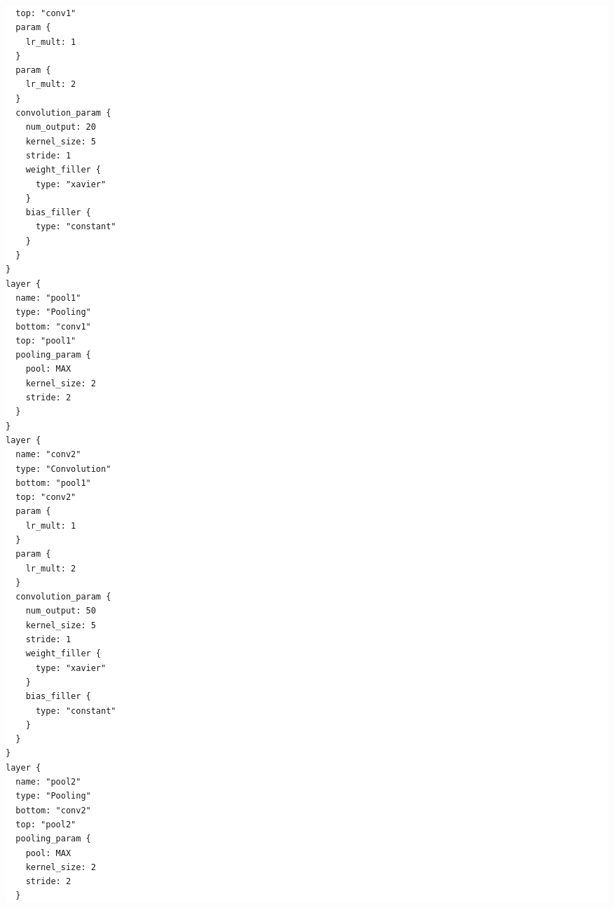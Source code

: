 ```prototxt
  top: "conv1"
  param {
    lr_mult: 1
  }
  param {
    lr_mult: 2
  }
  convolution_param {
    num_output: 20
    kernel_size: 5
    stride: 1
    weight_filler {
      type: "xavier"
    }
    bias_filler {
      type: "constant"
    }
  }
}
layer {
  name: "pool1"
  type: "Pooling"
  bottom: "conv1"
  top: "pool1"
  pooling_param {
    pool: MAX
    kernel_size: 2
    stride: 2
  }
}
layer {
  name: "conv2"
  type: "Convolution"
  bottom: "pool1"
  top: "conv2"
  param {
    lr_mult: 1
  }
  param {
    lr_mult: 2
  }
  convolution_param {
    num_output: 50
    kernel_size: 5
    stride: 1
    weight_filler {
      type: "xavier"
    }
    bias_filler {
      type: "constant"
    }
  }
}
layer {
  name: "pool2"
  type: "Pooling"
  bottom: "conv2"
  top: "pool2"
  pooling_param {
    pool: MAX
    kernel_size: 2
    stride: 2
  }
```